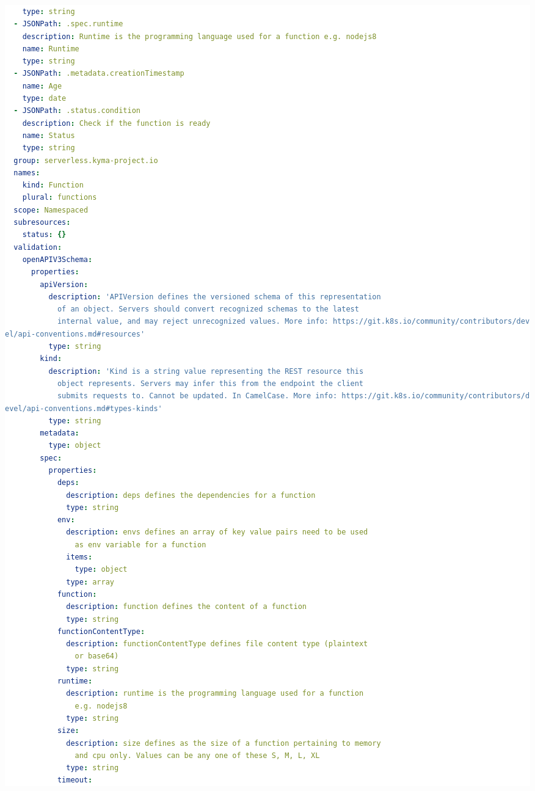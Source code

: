 ```YAML
    type: string
  - JSONPath: .spec.runtime
    description: Runtime is the programming language used for a function e.g. nodejs8
    name: Runtime
    type: string
  - JSONPath: .metadata.creationTimestamp
    name: Age
    type: date
  - JSONPath: .status.condition
    description: Check if the function is ready
    name: Status
    type: string
  group: serverless.kyma-project.io
  names:
    kind: Function
    plural: functions
  scope: Namespaced
  subresources:
    status: {}
  validation:
    openAPIV3Schema:
      properties:
        apiVersion:
          description: 'APIVersion defines the versioned schema of this representation
            of an object. Servers should convert recognized schemas to the latest
            internal value, and may reject unrecognized values. More info: https://git.k8s.io/community/contributors/devel/api-conventions.md#resources'
          type: string
        kind:
          description: 'Kind is a string value representing the REST resource this
            object represents. Servers may infer this from the endpoint the client
            submits requests to. Cannot be updated. In CamelCase. More info: https://git.k8s.io/community/contributors/devel/api-conventions.md#types-kinds'
          type: string
        metadata:
          type: object
        spec:
          properties:
            deps:
              description: deps defines the dependencies for a function
              type: string
            env:
              description: envs defines an array of key value pairs need to be used
                as env variable for a function
              items:
                type: object
              type: array
            function:
              description: function defines the content of a function
              type: string
            functionContentType:
              description: functionContentType defines file content type (plaintext
                or base64)
              type: string
            runtime:
              description: runtime is the programming language used for a function
                e.g. nodejs8
              type: string
            size:
              description: size defines as the size of a function pertaining to memory
                and cpu only. Values can be any one of these S, M, L, XL
              type: string
            timeout:
```